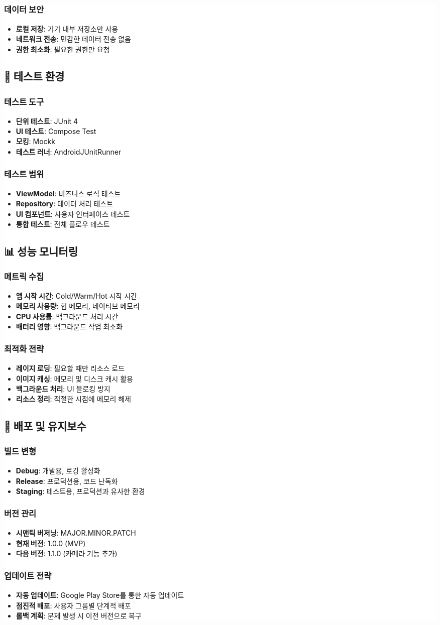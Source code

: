 ### 데이터 보안
- **로컬 저장**: 기기 내부 저장소만 사용
- **네트워크 전송**: 민감한 데이터 전송 없음
- **권한 최소화**: 필요한 권한만 요청

## 🧪 테스트 환경

### 테스트 도구
- **단위 테스트**: JUnit 4
- **UI 테스트**: Compose Test
- **모킹**: Mockk
- **테스트 러너**: AndroidJUnitRunner

### 테스트 범위
- **ViewModel**: 비즈니스 로직 테스트
- **Repository**: 데이터 처리 테스트
- **UI 컴포넌트**: 사용자 인터페이스 테스트
- **통합 테스트**: 전체 플로우 테스트

## 📊 성능 모니터링

### 메트릭 수집
- **앱 시작 시간**: Cold/Warm/Hot 시작 시간
- **메모리 사용량**: 힙 메모리, 네이티브 메모리
- **CPU 사용률**: 백그라운드 처리 시간
- **배터리 영향**: 백그라운드 작업 최소화

### 최적화 전략
- **레이지 로딩**: 필요할 때만 리소스 로드
- **이미지 캐싱**: 메모리 및 디스크 캐시 활용
- **백그라운드 처리**: UI 블로킹 방지
- **리소스 정리**: 적절한 시점에 메모리 해제

## 🔄 배포 및 유지보수

### 빌드 변형
- **Debug**: 개발용, 로깅 활성화
- **Release**: 프로덕션용, 코드 난독화
- **Staging**: 테스트용, 프로덕션과 유사한 환경

### 버전 관리
- **시맨틱 버저닝**: MAJOR.MINOR.PATCH
- **현재 버전**: 1.0.0 (MVP)
- **다음 버전**: 1.1.0 (카메라 기능 추가)

### 업데이트 전략
- **자동 업데이트**: Google Play Store를 통한 자동 업데이트
- **점진적 배포**: 사용자 그룹별 단계적 배포
- **롤백 계획**: 문제 발생 시 이전 버전으로 복구
